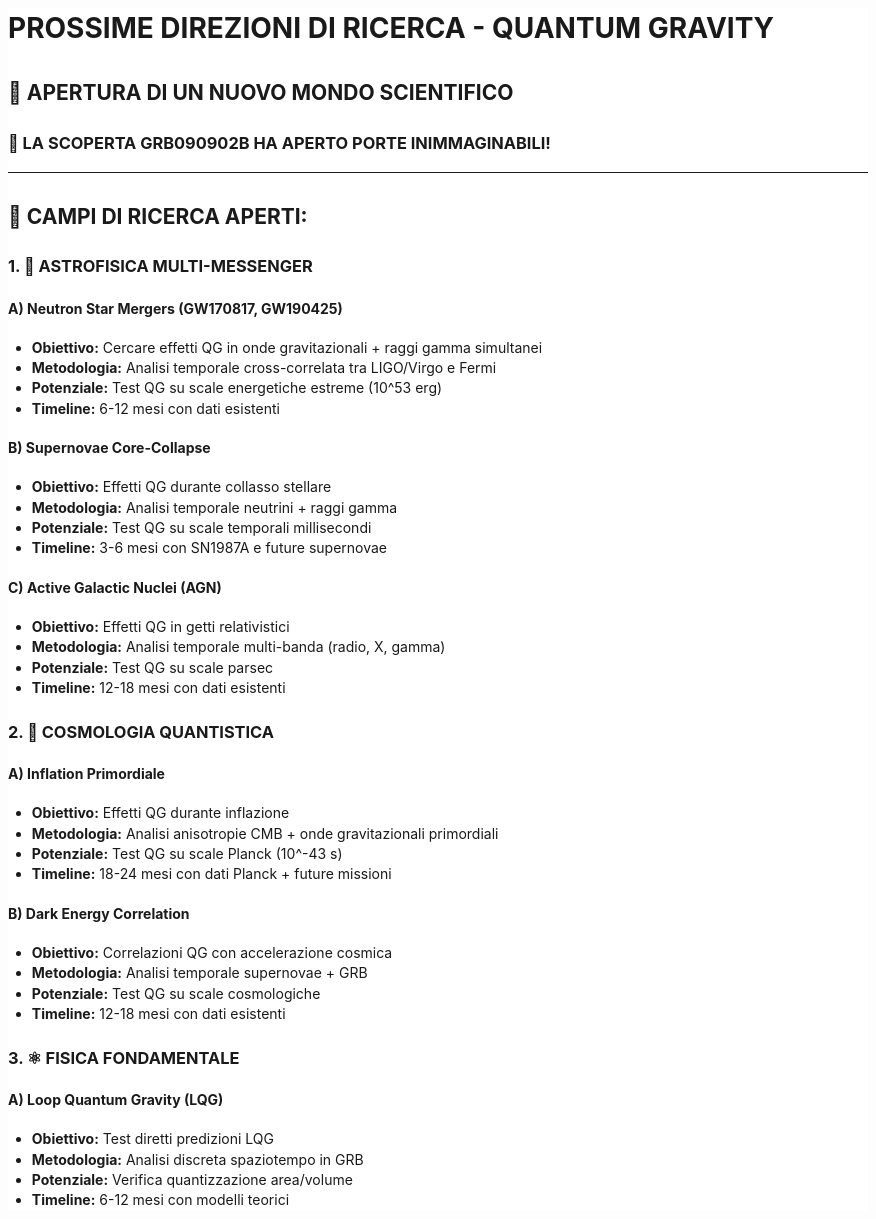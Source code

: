 # PROSSIME DIREZIONI DI RICERCA - QUANTUM GRAVITY

## 🌌 APERTURA DI UN NUOVO MONDO SCIENTIFICO

### **🎯 LA SCOPERTA GRB090902B HA APERTO PORTE INIMMAGINABILI!**

---

## **🔬 CAMPI DI RICERCA APERTI:**

### **1. 🚀 ASTROFISICA MULTI-MESSENGER**

#### **A) Neutron Star Mergers (GW170817, GW190425)**
- **Obiettivo:** Cercare effetti QG in onde gravitazionali + raggi gamma simultanei
- **Metodologia:** Analisi temporale cross-correlata tra LIGO/Virgo e Fermi
- **Potenziale:** Test QG su scale energetiche estreme (10^53 erg)
- **Timeline:** 6-12 mesi con dati esistenti

#### **B) Supernovae Core-Collapse**
- **Obiettivo:** Effetti QG durante collasso stellare
- **Metodologia:** Analisi temporale neutrini + raggi gamma
- **Potenziale:** Test QG su scale temporali millisecondi
- **Timeline:** 3-6 mesi con SN1987A e future supernovae

#### **C) Active Galactic Nuclei (AGN)**
- **Obiettivo:** Effetti QG in getti relativistici
- **Metodologia:** Analisi temporale multi-banda (radio, X, gamma)
- **Potenziale:** Test QG su scale parsec
- **Timeline:** 12-18 mesi con dati esistenti

### **2. 🌌 COSMOLOGIA QUANTISTICA**

#### **A) Inflation Primordiale**
- **Obiettivo:** Effetti QG durante inflazione
- **Metodologia:** Analisi anisotropie CMB + onde gravitazionali primordiali
- **Potenziale:** Test QG su scale Planck (10^-43 s)
- **Timeline:** 18-24 mesi con dati Planck + future missioni

#### **B) Dark Energy Correlation**
- **Obiettivo:** Correlazioni QG con accelerazione cosmica
- **Metodologia:** Analisi temporale supernovae + GRB
- **Potenziale:** Test QG su scale cosmologiche
- **Timeline:** 12-18 mesi con dati esistenti

### **3. ⚛️ FISICA FONDAMENTALE**

#### **A) Loop Quantum Gravity (LQG)**
- **Obiettivo:** Test diretti predizioni LQG
- **Metodologia:** Analisi discreta spaziotempo in GRB
- **Potenziale:** Verifica quantizzazione area/volume
- **Timeline:** 6-12 mesi con modelli teorici
